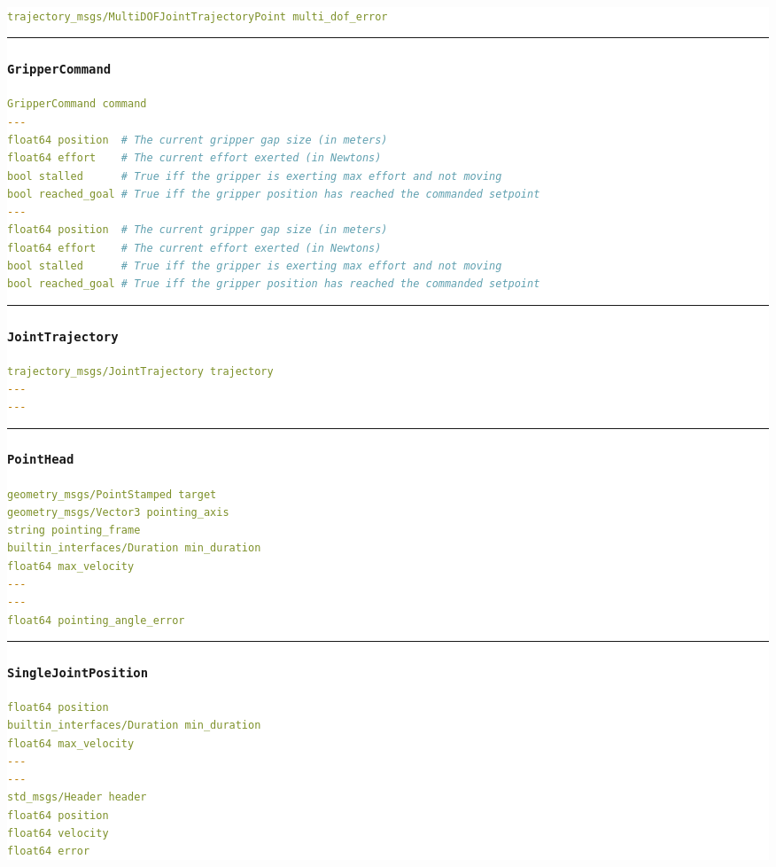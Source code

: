 ```yaml
trajectory_msgs/MultiDOFJointTrajectoryPoint multi_dof_error

```

----
### `GripperCommand`

```yaml
GripperCommand command
---
float64 position  # The current gripper gap size (in meters)
float64 effort    # The current effort exerted (in Newtons)
bool stalled      # True iff the gripper is exerting max effort and not moving
bool reached_goal # True iff the gripper position has reached the commanded setpoint
---
float64 position  # The current gripper gap size (in meters)
float64 effort    # The current effort exerted (in Newtons)
bool stalled      # True iff the gripper is exerting max effort and not moving
bool reached_goal # True iff the gripper position has reached the commanded setpoint

```

----
### `JointTrajectory`

```yaml
trajectory_msgs/JointTrajectory trajectory
---
---

```

----
### `PointHead`

```yaml
geometry_msgs/PointStamped target
geometry_msgs/Vector3 pointing_axis
string pointing_frame
builtin_interfaces/Duration min_duration
float64 max_velocity
---
---
float64 pointing_angle_error

```

----
### `SingleJointPosition`

```yaml
float64 position
builtin_interfaces/Duration min_duration
float64 max_velocity
---
---
std_msgs/Header header
float64 position
float64 velocity
float64 error

```
